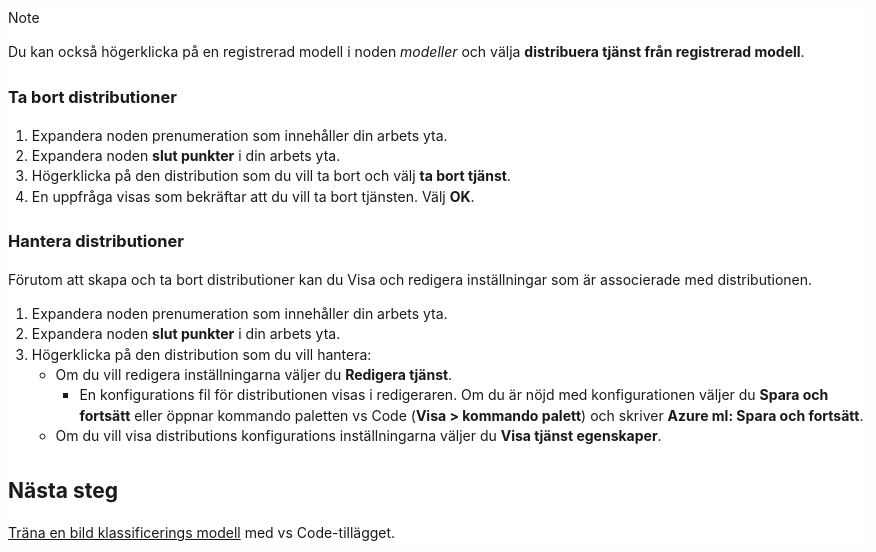 > [!NOTE]
> Du kan också högerklicka på en registrerad modell i noden *modeller* och välja **distribuera tjänst från registrerad modell**.

### <a name="delete-deployments"></a>Ta bort distributioner

1. Expandera noden prenumeration som innehåller din arbets yta.
1. Expandera noden **slut punkter** i din arbets yta.
1. Högerklicka på den distribution som du vill ta bort och välj **ta bort tjänst**.
1. En uppfråga visas som bekräftar att du vill ta bort tjänsten. Välj **OK**.

### <a name="manage-deployments"></a>Hantera distributioner

Förutom att skapa och ta bort distributioner kan du Visa och redigera inställningar som är associerade med distributionen.

1. Expandera noden prenumeration som innehåller din arbets yta.
1. Expandera noden **slut punkter** i din arbets yta.
1. Högerklicka på den distribution som du vill hantera:
    - Om du vill redigera inställningarna väljer du **Redigera tjänst**.
        - En konfigurations fil för distributionen visas i redigeraren. Om du är nöjd med konfigurationen väljer du **Spara och fortsätt** eller öppnar kommando paletten vs Code (**Visa > kommando palett**) och skriver **Azure ml: Spara och fortsätt**.
    - Om du vill visa distributions konfigurations inställningarna väljer du **Visa tjänst egenskaper**.

## <a name="next-steps"></a>Nästa steg

[Träna en bild klassificerings modell](tutorial-train-deploy-image-classification-model-vscode.md) med vs Code-tillägget.